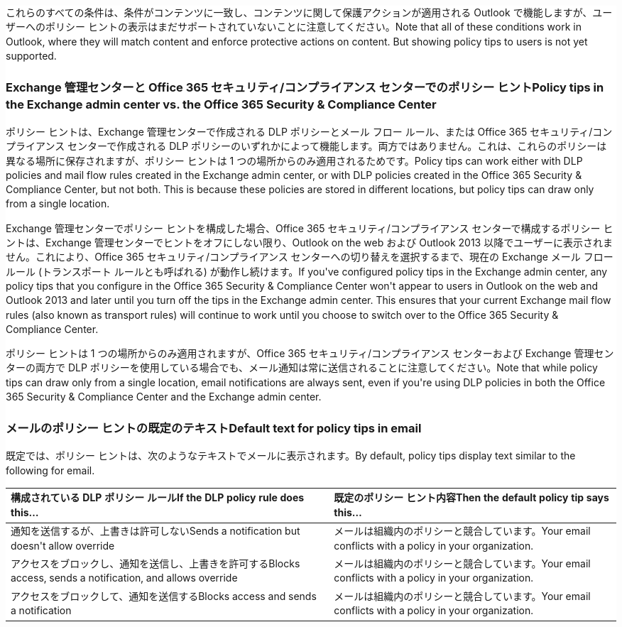 <span data-ttu-id="b77ed-p134">これらのすべての条件は、条件がコンテンツに一致し、コンテンツに関して保護アクションが適用される Outlook で機能しますが、ユーザーへのポリシー ヒントの表示はまだサポートされていないことに注意してください。</span><span class="sxs-lookup"><span data-stu-id="b77ed-p134">Note that all of these conditions work in Outlook, where they will match content and enforce protective actions on content. But showing policy tips to users is not yet supported.</span></span>
  
### <a name="policy-tips-in-the-exchange-admin-center-vs-the-office-365-security-amp-compliance-center"></a><span data-ttu-id="b77ed-268">Exchange 管理センターと Office 365 セキュリティ/コンプライアンス センターでのポリシー ヒント</span><span class="sxs-lookup"><span data-stu-id="b77ed-268">Policy tips in the Exchange admin center vs. the Office 365 Security &amp; Compliance Center</span></span>

<span data-ttu-id="b77ed-p135">ポリシー ヒントは、Exchange 管理センターで作成される DLP ポリシーとメール フロー ルール、または Office 365 セキュリティ/コンプライアンス センターで作成される DLP ポリシーのいずれかによって機能します。両方ではありません。これは、これらのポリシーは異なる場所に保存されますが、ポリシー ヒントは 1 つの場所からのみ適用されるためです。</span><span class="sxs-lookup"><span data-stu-id="b77ed-p135">Policy tips can work either with DLP policies and mail flow rules created in the Exchange admin center, or with DLP policies created in the Office 365 Security &amp; Compliance Center, but not both. This is because these policies are stored in different locations, but policy tips can draw only from a single location.</span></span>
  
<span data-ttu-id="b77ed-p136">Exchange 管理センターでポリシー ヒントを構成した場合、Office 365 セキュリティ/コンプライアンス センターで構成するポリシー ヒントは、Exchange 管理センターでヒントをオフにしない限り、Outlook on the web および Outlook 2013 以降でユーザーに表示されません。これにより、Office 365 セキュリティ/コンプライアンス センターへの切り替えを選択するまで、現在の Exchange メール フロー ルール (トランスポート ルールとも呼ばれる) が動作し続けます。</span><span class="sxs-lookup"><span data-stu-id="b77ed-p136">If you've configured policy tips in the Exchange admin center, any policy tips that you configure in the Office 365 Security &amp; Compliance Center won't appear to users in Outlook on the web and Outlook 2013 and later until you turn off the tips in the Exchange admin center. This ensures that your current Exchange mail flow rules (also known as transport rules) will continue to work until you choose to switch over to the Office 365 Security &amp; Compliance Center.</span></span>
  
<span data-ttu-id="b77ed-273">ポリシー ヒントは 1 つの場所からのみ適用されますが、Office 365 セキュリティ/コンプライアンス センターおよび Exchange 管理センターの両方で DLP ポリシーを使用している場合でも、メール通知は常に送信されることに注意してください。</span><span class="sxs-lookup"><span data-stu-id="b77ed-273">Note that while policy tips can draw only from a single location, email notifications are always sent, even if you're using DLP policies in both the Office 365 Security &amp; Compliance Center and the Exchange admin center.</span></span>
  
### <a name="default-text-for-policy-tips-in-email"></a><span data-ttu-id="b77ed-274">メールのポリシー ヒントの既定のテキスト</span><span class="sxs-lookup"><span data-stu-id="b77ed-274">Default text for policy tips in email</span></span>

<span data-ttu-id="b77ed-275">既定では、ポリシー ヒントは、次のようなテキストでメールに表示されます。</span><span class="sxs-lookup"><span data-stu-id="b77ed-275">By default, policy tips display text similar to the following for email.</span></span>

|<span data-ttu-id="b77ed-276">**構成されている DLP ポリシー ルール**</span><span class="sxs-lookup"><span data-stu-id="b77ed-276">**If the DLP policy rule does this…**</span></span>|<span data-ttu-id="b77ed-277">**既定のポリシー ヒント内容**</span><span class="sxs-lookup"><span data-stu-id="b77ed-277">**Then the default policy tip says this…**</span></span>|
|:-----|:-----|
|<span data-ttu-id="b77ed-278">通知を送信するが、上書きは許可しない</span><span class="sxs-lookup"><span data-stu-id="b77ed-278">Sends a notification but doesn't allow override</span></span>  <br/> |<span data-ttu-id="b77ed-279">メールは組織内のポリシーと競合しています。</span><span class="sxs-lookup"><span data-stu-id="b77ed-279">Your email conflicts with a policy in your organization.</span></span>  <br/> |
|<span data-ttu-id="b77ed-280">アクセスをブロックし、通知を送信し、上書きを許可する</span><span class="sxs-lookup"><span data-stu-id="b77ed-280">Blocks access, sends a notification, and allows override</span></span>  <br/> |<span data-ttu-id="b77ed-281">メールは組織内のポリシーと競合しています。</span><span class="sxs-lookup"><span data-stu-id="b77ed-281">Your email conflicts with a policy in your organization.</span></span>  <br/> |
|<span data-ttu-id="b77ed-282">アクセスをブロックして、通知を送信する</span><span class="sxs-lookup"><span data-stu-id="b77ed-282">Blocks access and sends a notification</span></span>  <br/> |<span data-ttu-id="b77ed-283">メールは組織内のポリシーと競合しています。</span><span class="sxs-lookup"><span data-stu-id="b77ed-283">Your email conflicts with a policy in your organization.</span></span>  <br/> |
   